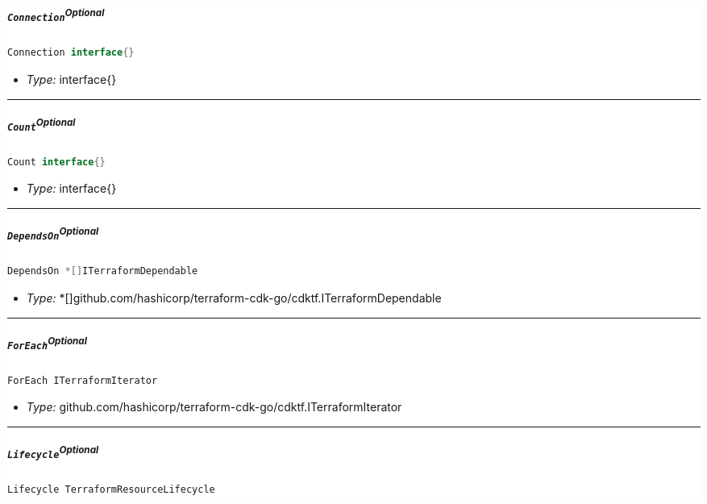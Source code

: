 
##### `Connection`<sup>Optional</sup> <a name="Connection" id="@cdktf/provider-opentelekomcloud.wafDedicatedAlarmMaskingRuleV1.WafDedicatedAlarmMaskingRuleV1Config.property.connection"></a>

```go
Connection interface{}
```

- *Type:* interface{}

---

##### `Count`<sup>Optional</sup> <a name="Count" id="@cdktf/provider-opentelekomcloud.wafDedicatedAlarmMaskingRuleV1.WafDedicatedAlarmMaskingRuleV1Config.property.count"></a>

```go
Count interface{}
```

- *Type:* interface{}

---

##### `DependsOn`<sup>Optional</sup> <a name="DependsOn" id="@cdktf/provider-opentelekomcloud.wafDedicatedAlarmMaskingRuleV1.WafDedicatedAlarmMaskingRuleV1Config.property.dependsOn"></a>

```go
DependsOn *[]ITerraformDependable
```

- *Type:* *[]github.com/hashicorp/terraform-cdk-go/cdktf.ITerraformDependable

---

##### `ForEach`<sup>Optional</sup> <a name="ForEach" id="@cdktf/provider-opentelekomcloud.wafDedicatedAlarmMaskingRuleV1.WafDedicatedAlarmMaskingRuleV1Config.property.forEach"></a>

```go
ForEach ITerraformIterator
```

- *Type:* github.com/hashicorp/terraform-cdk-go/cdktf.ITerraformIterator

---

##### `Lifecycle`<sup>Optional</sup> <a name="Lifecycle" id="@cdktf/provider-opentelekomcloud.wafDedicatedAlarmMaskingRuleV1.WafDedicatedAlarmMaskingRuleV1Config.property.lifecycle"></a>

```go
Lifecycle TerraformResourceLifecycle
```
